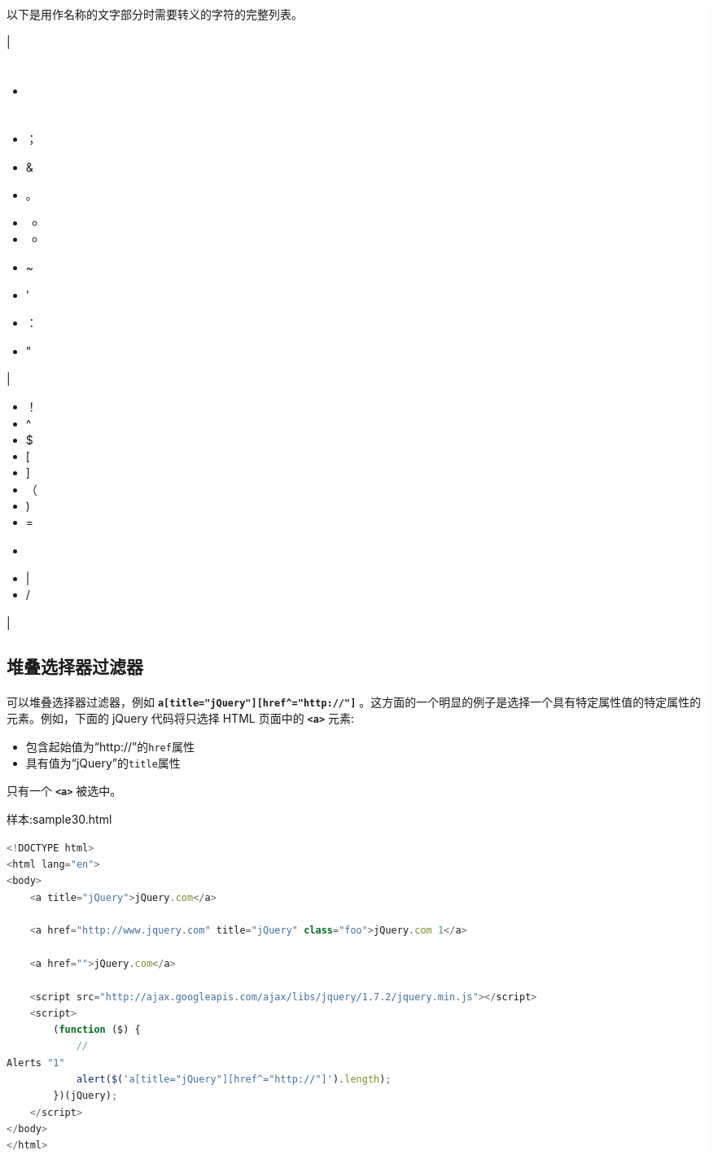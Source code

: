 以下是用作名称的文字部分时需要转义的字符的完整列表。

| 

*   #
*   ；
*   &

*   。
*   +
*   *
*   ~
*   '
*   ：
*   "

 | 

*   ！
*   ^
*   $
*   [
*   ]
*   （
*   )
*   =
*   >
*   &#124;
*   /

 |

## 堆叠选择器过滤器

可以堆叠选择器过滤器，例如 **`a[title="jQuery"][href^="http://"]`** 。这方面的一个明显的例子是选择一个具有特定属性值的特定属性的元素。例如，下面的 jQuery 代码将只选择 HTML 页面中的 **`<a>`** 元素:

*   包含起始值为“http://”的`href`属性
*   具有值为“jQuery”的`title`属性

只有一个 **`<a>`** 被选中。

样本:sample30.html

```js
<!DOCTYPE html>
<html lang="en">
<body>
    <a title="jQuery">jQuery.com</a>

    <a href="http://www.jquery.com" title="jQuery" class="foo">jQuery.com 1</a>

    <a href="">jQuery.com</a>

    <script src="http://ajax.googleapis.com/ajax/libs/jquery/1.7.2/jquery.min.js"></script>
    <script>
        (function ($) {
            //
Alerts "1"     
            alert($('a[title="jQuery"][href^="http://"]').length);
        })(jQuery);
    </script>
</body>
</html>

```

